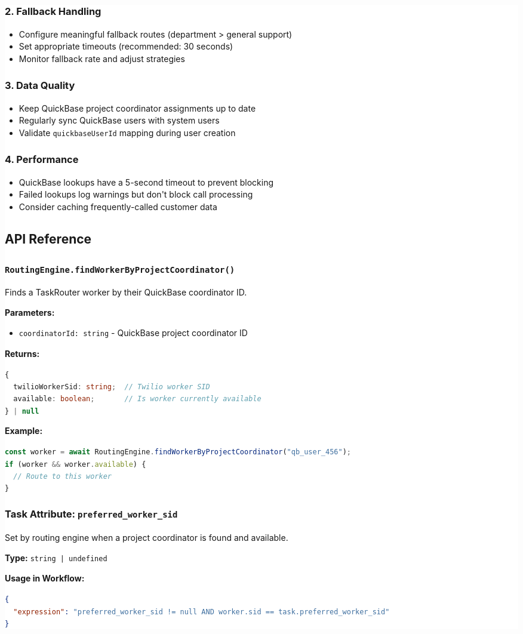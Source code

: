 ### 2. Fallback Handling

- Configure meaningful fallback routes (department > general support)
- Set appropriate timeouts (recommended: 30 seconds)
- Monitor fallback rate and adjust strategies

### 3. Data Quality

- Keep QuickBase project coordinator assignments up to date
- Regularly sync QuickBase users with system users
- Validate `quickbaseUserId` mapping during user creation

### 4. Performance

- QuickBase lookups have a 5-second timeout to prevent blocking
- Failed lookups log warnings but don't block call processing
- Consider caching frequently-called customer data

## API Reference

### `RoutingEngine.findWorkerByProjectCoordinator()`

Finds a TaskRouter worker by their QuickBase coordinator ID.

**Parameters:**
- `coordinatorId: string` - QuickBase project coordinator ID

**Returns:**
```typescript
{
  twilioWorkerSid: string;  // Twilio worker SID
  available: boolean;       // Is worker currently available
} | null
```

**Example:**
```typescript
const worker = await RoutingEngine.findWorkerByProjectCoordinator("qb_user_456");
if (worker && worker.available) {
  // Route to this worker
}
```

### Task Attribute: `preferred_worker_sid`

Set by routing engine when a project coordinator is found and available.

**Type:** `string | undefined`

**Usage in Workflow:**
```json
{
  "expression": "preferred_worker_sid != null AND worker.sid == task.preferred_worker_sid"
}
```
